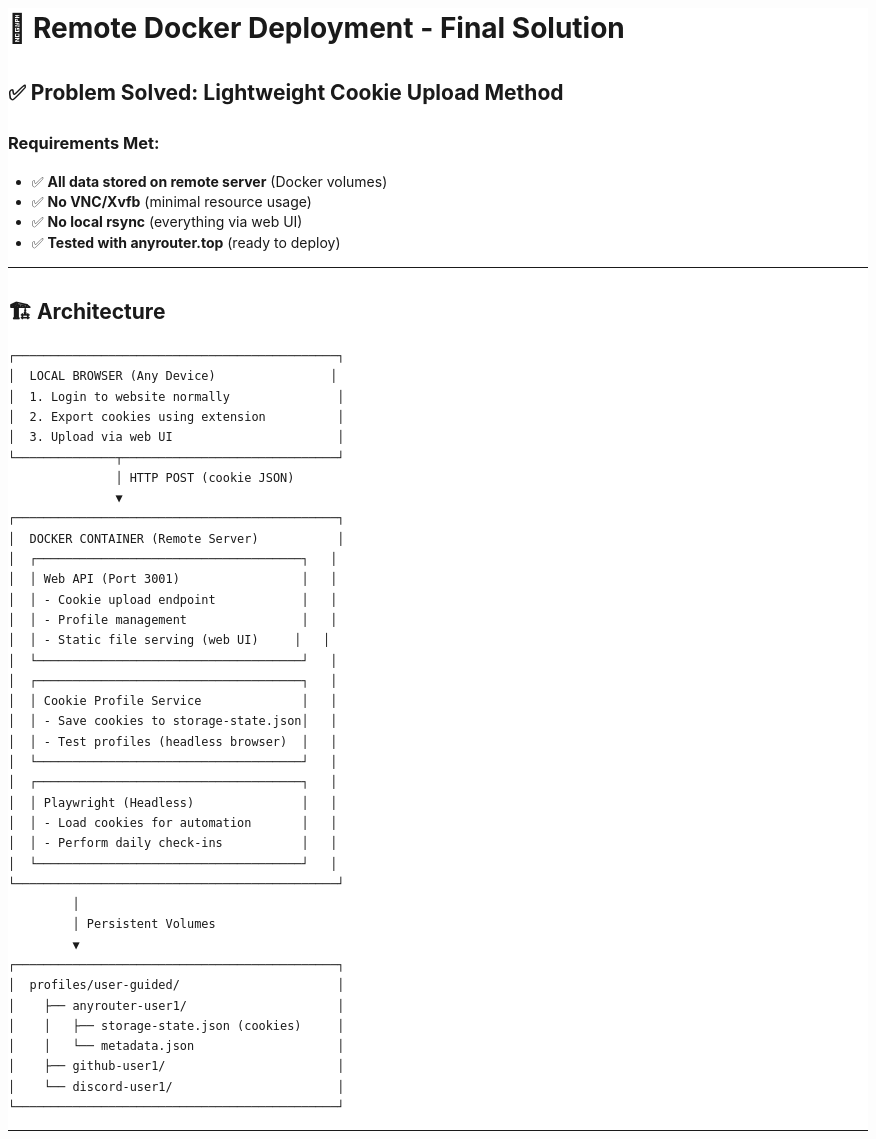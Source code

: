# 🎯 Remote Docker Deployment - Final Solution

## ✅ Problem Solved: Lightweight Cookie Upload Method

### Requirements Met:
- ✅ **All data stored on remote server** (Docker volumes)
- ✅ **No VNC/Xvfb** (minimal resource usage)
- ✅ **No local rsync** (everything via web UI)
- ✅ **Tested with anyrouter.top** (ready to deploy)

---

## 🏗️ Architecture

```
┌─────────────────────────────────────────────┐
│  LOCAL BROWSER (Any Device)                │
│  1. Login to website normally               │
│  2. Export cookies using extension          │
│  3. Upload via web UI                       │
└──────────────┬──────────────────────────────┘
               │ HTTP POST (cookie JSON)
               ▼
┌─────────────────────────────────────────────┐
│  DOCKER CONTAINER (Remote Server)           │
│  ┌─────────────────────────────────────┐   │
│  │ Web API (Port 3001)                 │   │
│  │ - Cookie upload endpoint            │   │
│  │ - Profile management                │   │
│  │ - Static file serving (web UI)     │   │
│  └─────────────────────────────────────┘   │
│  ┌─────────────────────────────────────┐   │
│  │ Cookie Profile Service              │   │
│  │ - Save cookies to storage-state.json│   │
│  │ - Test profiles (headless browser)  │   │
│  └─────────────────────────────────────┘   │
│  ┌─────────────────────────────────────┐   │
│  │ Playwright (Headless)               │   │
│  │ - Load cookies for automation       │   │
│  │ - Perform daily check-ins           │   │
│  └─────────────────────────────────────┘   │
└─────────────────────────────────────────────┘
         │
         │ Persistent Volumes
         ▼
┌─────────────────────────────────────────────┐
│  profiles/user-guided/                      │
│    ├── anyrouter-user1/                     │
│    │   ├── storage-state.json (cookies)     │
│    │   └── metadata.json                    │
│    ├── github-user1/                        │
│    └── discord-user1/                       │
└─────────────────────────────────────────────┘
```

---